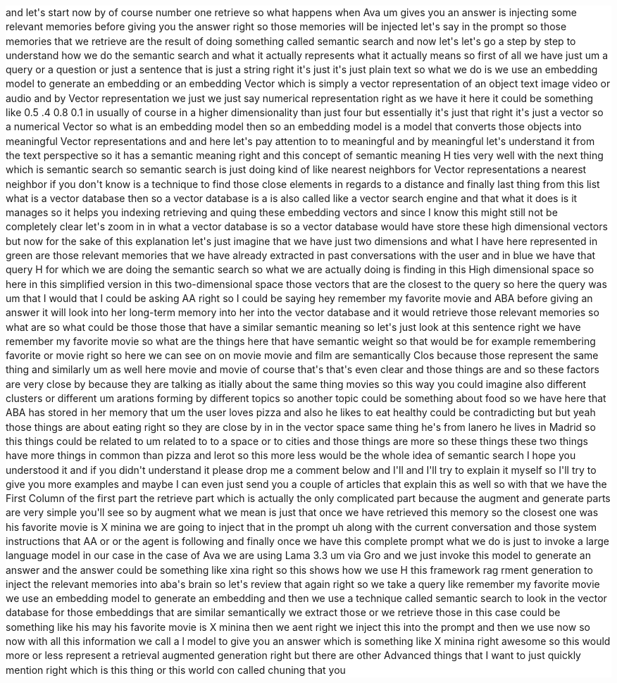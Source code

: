 and let's start now by of course number one retrieve so what happens when Ava um gives you an answer is injecting some relevant memories before giving you the answer right so those memories will be injected let's say in the prompt so those memories that we retrieve are the result of doing something called semantic search and now let's let's go a step by step to understand how we do the semantic search and what it actually represents what it actually means so first of all we have just um a query or a question or just a sentence that is just a string right it's just it's just plain text so what we do is we use an embedding model to generate an embedding or an embedding Vector which is simply a vector representation of an object text image video or audio and by Vector representation we just we just say numerical representation right as we have it here it could be something like 0.5 .4 0.8 0.1 in usually of course in a higher dimensionality than just four but essentially it's just that right it's just a vector so a numerical Vector so what is an embedding model then so an embedding model is a model that converts those objects into meaningful Vector representations and and here let's pay attention to to meaningful and by meaningful let's understand it from the text perspective so it has a semantic meaning right and this concept of semantic meaning H ties very well with the next thing which is semantic search so semantic search is just doing kind of like nearest neighbors for Vector representations a nearest neighbor if you don't know is a technique to find those close elements in regards to a distance and finally last thing from this list what is a vector database then so a vector database is a is also called like a vector search engine and that what it does is it manages so it helps you indexing retrieving and quing these embedding vectors and since I know this might still not be completely clear let's zoom in in what a vector database is so a vector database would have store these high dimensional vectors but now for the sake of this explanation let's just imagine that we have just two dimensions and what I have here represented in green are those relevant memories that we have already extracted in past conversations with the user and in blue we have that query H for which we are doing the semantic search so what we are actually doing is finding in this High dimensional space so here in this simplified version in this two-dimensional space those vectors that are the closest to the query so here the query was um that I would that I could be asking AA right so I could be saying hey remember my favorite movie and ABA before giving an answer it will look into her long-term memory into her into the vector database and it would retrieve those relevant memories so what are so what could be those those that have a similar semantic meaning so let's just look at this sentence right we have remember my favorite movie so what are the things here that have semantic weight so that would be for example remembering favorite or movie right so here we can see on on movie movie and film are semantically Clos because those represent the same thing and similarly um as well here movie and movie of course that's that's even clear and those things are and so these factors are very close by because they are talking as itially about the same thing movies so this way you could imagine also different clusters or different um arations forming by different topics so another topic could be something about food so we have here that ABA has stored in her memory that um the user loves pizza and also he likes to eat healthy could be contradicting but but yeah those things are about eating right so they are close by in in the vector space same thing he's from lanero he lives in Madrid so this things could be related to um related to to a space or to cities and those things are more so these things these two things have more things in common than pizza and lerot so this more less would be the whole idea of semantic search I hope you understood it and if you didn't understand it please drop me a comment below and I'll and I'll try to explain it myself so I'll try to give you more examples and maybe I can even just send you a couple of articles that explain this as well so with that we have the First Column of the first part the retrieve part which is actually the only complicated part because the augment and generate parts are very simple you'll see so by augment what we mean is just that once we have retrieved this memory so the closest one was his favorite movie is X minina we are going to inject that in the prompt uh along with the current conversation and those system instructions that AA or or the agent is following and finally once we have this complete prompt what we do is just to invoke a large language model in our case in the case of Ava we are using Lama 3.3 um via Gro and we just invoke this model to generate an answer and the answer could be something like xina right so this shows how we use H this framework rag rment generation to inject the relevant memories into aba's brain so let's review that again right so we take a query like remember my favorite movie we use an embedding model to generate an embedding and then we use a technique called semantic search to look in the vector database for those embeddings that are similar semantically we extract those or we retrieve those in this case could be something like his may his favorite movie is X minina then we aent right we inject this into the prompt and then we use now so now with all this information we call a l model to give you an answer which is something like X minina right awesome so this would more or less represent a retrieval augmented generation right but there are other Advanced things that I want to just quickly mention right which is this thing or this world con called chuning that you
